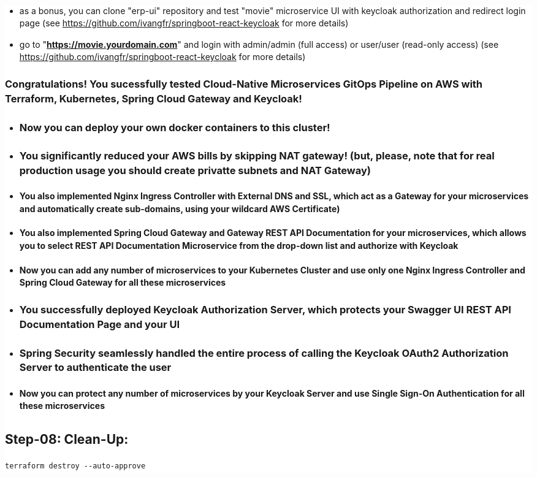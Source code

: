 - as a bonus, you can clone "erp-ui" repository and test "movie" microservice UI with keycloak authorization and redirect login page (see https://github.com/ivangfr/springboot-react-keycloak for more details)

- go to "**https://movie.yourdomain.com**" and login with admin/admin (full access) or user/user (read-only access) (see https://github.com/ivangfr/springboot-react-keycloak for more details)



### Congratulations! You sucessfully tested Cloud-Native Microservices GitOps Pipeline on AWS with Terraform, Kubernetes, Spring Cloud Gateway and Keycloak!
- ### Now you can deploy your own docker containers to this cluster!
- ### You significantly reduced your AWS bills by skipping NAT gateway! (but, please, note that for real production usage you should create privatte subnets and NAT Gateway)
- #### You also implemented Nginx Ingress Controller with External DNS and SSL, which act as a Gateway for your microservices and automatically create sub-domains, using your wildcard AWS Certificate)
- #### You also implemented Spring Cloud Gateway and Gateway REST API Documentation for your microservices, which allows you to select REST API Documentation Microservice from the drop-down list and authorize with Keycloak
- #### Now you can add any number of microservices to your Kubernetes Cluster and use only one Nginx Ingress Controller and Spring Cloud Gateway for all these microservices

- ### You successfully deployed Keycloak Authorization Server, which protects your Swagger UI REST API Documentation Page and your UI
- ### Spring Security seamlessly handled the entire process of calling the Keycloak OAuth2 Authorization Server to authenticate the user
- #### Now you can protect any number of microservices by your Keycloak Server and use Single Sign-On Authentication for all these microservices


## Step-08: Clean-Up:

```
terraform destroy --auto-approve  
```
